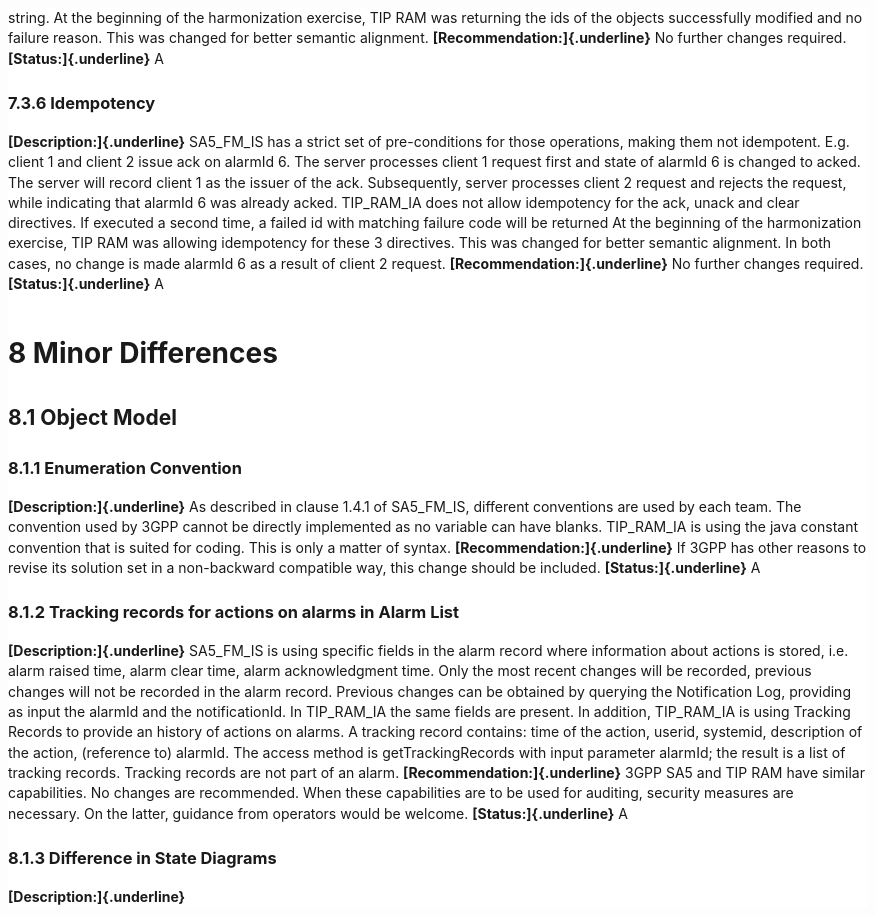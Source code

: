 string.
At the beginning of the harmonization exercise, TIP RAM was returning the ids
of the objects successfully modified and no failure reason. This was changed
for better semantic alignment.
**[Recommendation:]{.underline}** No further changes required.
**[Status:]{.underline}** A
### 7.3.6 Idempotency
**[Description:]{.underline}**
SA5_FM_IS has a strict set of pre-conditions for those operations, making them
not idempotent. E.g. client 1 and client 2 issue ack on alarmId 6. The server
processes client 1 request first and state of alarmId 6 is changed to acked.
The server will record client 1 as the issuer of the ack. Subsequently, server
processes client 2 request and rejects the request, while indicating that
alarmId 6 was already acked.
TIP_RAM_IA does not allow idempotency for the ack, unack and clear directives.
If executed a second time, a failed id with matching failure code will be
returned
At the beginning of the harmonization exercise, TIP RAM was allowing
idempotency for these 3 directives. This was changed for better semantic
alignment.
In both cases, no change is made alarmId 6 as a result of client 2 request.
**[Recommendation:]{.underline}** No further changes required.
**[Status:]{.underline}** A
# 8 Minor Differences
## 8.1 Object Model
### 8.1.1 Enumeration Convention
**[Description:]{.underline}**
As described in clause 1.4.1 of SA5_FM_IS, different conventions are used by
each team.
The convention used by 3GPP cannot be directly implemented as no variable can
have blanks.
TIP_RAM_IA is using the java constant convention that is suited for coding.
This is only a matter of syntax.
**[Recommendation:]{.underline}** If 3GPP has other reasons to revise its
solution set in a non-backward compatible way, this change should be included.
**[Status:]{.underline}** A
### 8.1.2 Tracking records for actions on alarms in Alarm List
**[Description:]{.underline}**
SA5_FM_IS is using specific fields in the alarm record where information about
actions is stored, i.e. alarm raised time, alarm clear time, alarm
acknowledgment time. Only the most recent changes will be recorded, previous
changes will not be recorded in the alarm record. Previous changes can be
obtained by querying the Notification Log, providing as input the alarmId and
the notificationId.
In TIP_RAM_IA the same fields are present. In addition, TIP_RAM_IA is using
Tracking Records to provide an history of actions on alarms. A tracking record
contains: time of the action, userid, systemid, description of the action,
(reference to) alarmId. The access method is getTrackingRecords with input
parameter alarmId; the result is a list of tracking records. Tracking records
are not part of an alarm.
**[Recommendation:]{.underline}** 3GPP SA5 and TIP RAM have similar
capabilities. No changes are recommended.
When these capabilities are to be used for auditing, security measures are
necessary. On the latter, guidance from operators would be welcome.
**[Status:]{.underline}** A
### 8.1.3 Difference in State Diagrams
**[Description:]{.underline}**